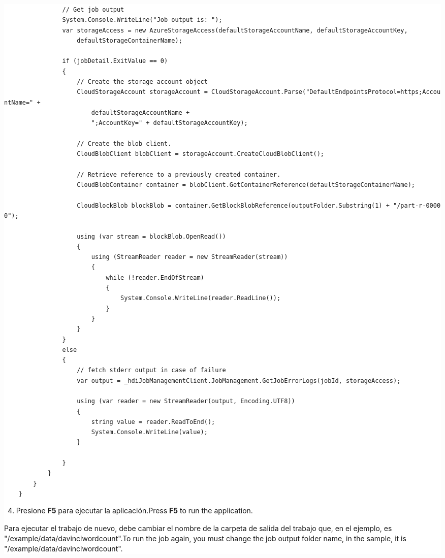                     // Get job output
                    System.Console.WriteLine("Job output is: ");
                    var storageAccess = new AzureStorageAccess(defaultStorageAccountName, defaultStorageAccountKey,
                        defaultStorageContainerName);
        
                    if (jobDetail.ExitValue == 0)
                    {
                        // Create the storage account object
                        CloudStorageAccount storageAccount = CloudStorageAccount.Parse("DefaultEndpointsProtocol=https;AccountName=" + 
                            defaultStorageAccountName + 
                            ";AccountKey=" + defaultStorageAccountKey);
        
                        // Create the blob client.
                        CloudBlobClient blobClient = storageAccount.CreateCloudBlobClient();
        
                        // Retrieve reference to a previously created container.
                        CloudBlobContainer container = blobClient.GetContainerReference(defaultStorageContainerName);
        
                        CloudBlockBlob blockBlob = container.GetBlockBlobReference(outputFolder.Substring(1) + "/part-r-00000");
        
                        using (var stream = blockBlob.OpenRead())
                        {
                            using (StreamReader reader = new StreamReader(stream))
                            {
                                while (!reader.EndOfStream)
                                {
                                    System.Console.WriteLine(reader.ReadLine());
                                }
                            }
                        }
                    }
                    else
                    {
                        // fetch stderr output in case of failure
                        var output = _hdiJobManagementClient.JobManagement.GetJobErrorLogs(jobId, storageAccess); 
        
                        using (var reader = new StreamReader(output, Encoding.UTF8))
                        {
                            string value = reader.ReadToEnd();
                            System.Console.WriteLine(value);
                        }
        
                    }
                }
            }
        }
4. <span data-ttu-id="f0bd8-124">Presione **F5** para ejecutar la aplicación.</span><span class="sxs-lookup"><span data-stu-id="f0bd8-124">Press **F5** to run the application.</span></span>

<span data-ttu-id="f0bd8-125">Para ejecutar el trabajo de nuevo, debe cambiar el nombre de la carpeta de salida del trabajo que, en el ejemplo, es "/example/data/davinciwordcount".</span><span class="sxs-lookup"><span data-stu-id="f0bd8-125">To run the job again, you must change the job output folder name, in the sample, it is "/example/data/davinciwordcount".</span></span>
